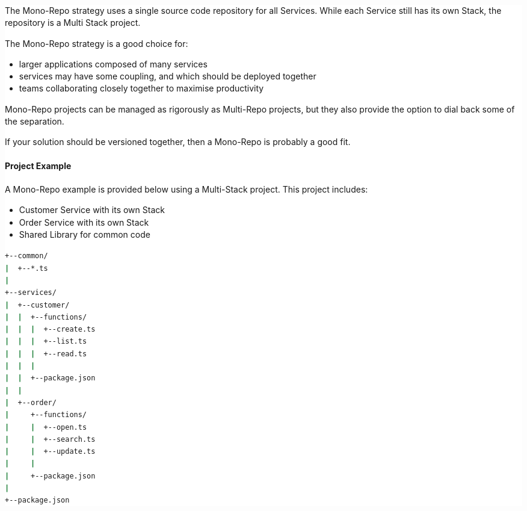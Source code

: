 The Mono-Repo strategy uses a single source code repository for all Services. While each Service still has its own Stack, the repository is a Multi Stack project.

The Mono-Repo strategy is a good choice for:

- larger applications composed of many services
- services may have some coupling, and which should be deployed together
- teams collaborating closely together to maximise productivity

Mono-Repo projects can be managed as rigorously as Multi-Repo projects, but they also provide the option to dial back some of the separation.

If your solution should be versioned together, then a Mono-Repo is probably a good fit.

#### Project Example

A Mono-Repo example is provided below using a Multi-Stack project. This project includes:

- Customer Service with its own Stack
- Order Service with its own Stack
- Shared Library for common code

```bash
+--common/
|  +--*.ts
|
+--services/
|  +--customer/
|  |  +--functions/
|  |  |  +--create.ts
|  |  |  +--list.ts
|  |  |  +--read.ts
|  |  |
|  |  +--package.json
|  |
|  +--order/
|     +--functions/
|     |  +--open.ts
|     |  +--search.ts
|     |  +--update.ts
|     |
|     +--package.json
|
+--package.json
```
